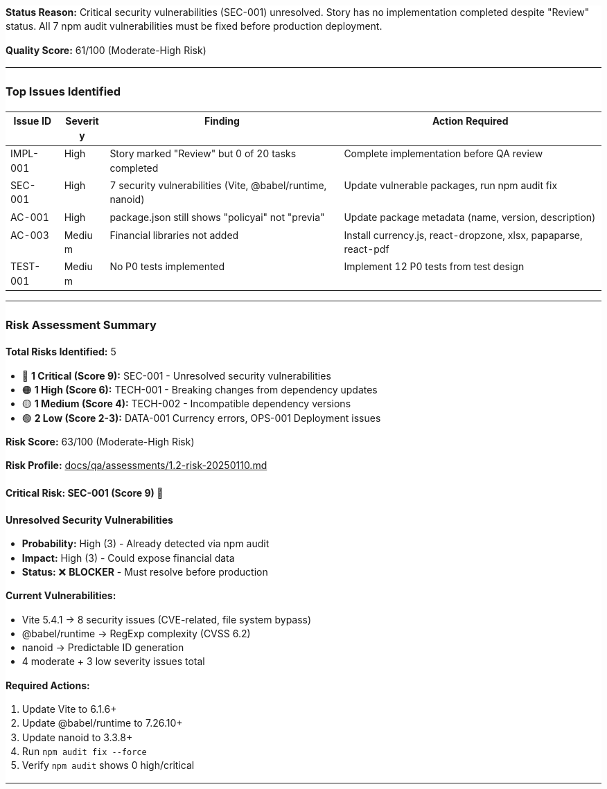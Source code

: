 **Status Reason:** Critical security vulnerabilities (SEC-001) unresolved. Story has no implementation completed despite "Review" status. All 7 npm audit vulnerabilities must be fixed before production deployment.

**Quality Score:** 61/100 (Moderate-High Risk)

---

### Top Issues Identified

| Issue ID | Severity | Finding | Action Required |
|----------|----------|---------|-----------------|
| IMPL-001 | High | Story marked "Review" but 0 of 20 tasks completed | Complete implementation before QA review |
| SEC-001 | High | 7 security vulnerabilities (Vite, @babel/runtime, nanoid) | Update vulnerable packages, run npm audit fix |
| AC-001 | High | package.json still shows "policyai" not "previa" | Update package metadata (name, version, description) |
| AC-003 | Medium | Financial libraries not added | Install currency.js, react-dropzone, xlsx, papaparse, react-pdf |
| TEST-001 | Medium | No P0 tests implemented | Implement 12 P0 tests from test design |

---

### Risk Assessment Summary

**Total Risks Identified:** 5
- 🔴 **1 Critical (Score 9):** SEC-001 - Unresolved security vulnerabilities
- 🟠 **1 High (Score 6):** TECH-001 - Breaking changes from dependency updates
- 🟡 **1 Medium (Score 4):** TECH-002 - Incompatible dependency versions
- 🟢 **2 Low (Score 2-3):** DATA-001 Currency errors, OPS-001 Deployment issues

**Risk Score:** 63/100 (Moderate-High Risk)

**Risk Profile:** [docs/qa/assessments/1.2-risk-20250110.md](../qa/assessments/1.2-risk-20250110.md)

#### Critical Risk: SEC-001 (Score 9) 🚨

**Unresolved Security Vulnerabilities**
- **Probability:** High (3) - Already detected via npm audit
- **Impact:** High (3) - Could expose financial data
- **Status:** ❌ **BLOCKER** - Must resolve before production

**Current Vulnerabilities:**
- Vite 5.4.1 → 8 security issues (CVE-related, file system bypass)
- @babel/runtime → RegExp complexity (CVSS 6.2)
- nanoid → Predictable ID generation
- 4 moderate + 3 low severity issues total

**Required Actions:**
1. Update Vite to 6.1.6+
2. Update @babel/runtime to 7.26.10+
3. Update nanoid to 3.3.8+
4. Run `npm audit fix --force`
5. Verify `npm audit` shows 0 high/critical

---